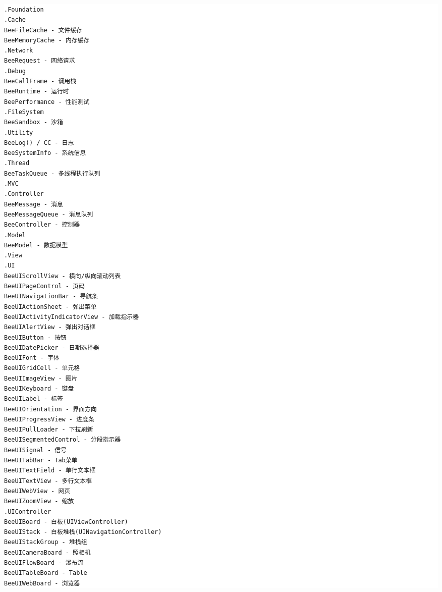     .Foundation
    .Cache
    BeeFileCache - 文件缓存
    BeeMemoryCache - 内存缓存
    .Network
    BeeRequest - 网络请求
    .Debug
    BeeCallFrame - 调用栈
    BeeRuntime - 运行时
    BeePerformance - 性能测试
    .FileSystem
    BeeSandbox - 沙箱
    .Utility
    BeeLog() / CC - 日志
    BeeSystemInfo - 系统信息
    .Thread
    BeeTaskQueue - 多线程执行队列
    .MVC
    .Controller
    BeeMessage - 消息
    BeeMessageQueue - 消息队列
    BeeController - 控制器
    .Model
    BeeModel - 数据模型
    .View
    .UI
    BeeUIScrollView - 横向/纵向滚动列表
    BeeUIPageControl - 页码
    BeeUINavigationBar - 导航条
    BeeUIActionSheet - 弹出菜单
    BeeUIActivityIndicatorView - 加载指示器
    BeeUIAlertView - 弹出对话框
    BeeUIButton - 按钮
    BeeUIDatePicker - 日期选择器
    BeeUIFont - 字体
    BeeUIGridCell - 单元格
    BeeUIImageView - 图片
    BeeUIKeyboard - 键盘
    BeeUILabel - 标签
    BeeUIOrientation - 界面方向
    BeeUIProgressView - 进度条
    BeeUIPullLoader - 下拉刷新
    BeeUISegmentedControl - 分段指示器
    BeeUISignal - 信号
    BeeUITabBar - Tab菜单
    BeeUITextField - 单行文本框
    BeeUITextView - 多行文本框
    BeeUIWebView - 网页
    BeeUIZoomView - 缩放
    .UIController
    BeeUIBoard - 白板(UIViewController)
    BeeUIStack - 白板堆栈(UINavigationController)
    BeeUIStackGroup - 堆栈组
    BeeUICameraBoard - 照相机
    BeeUIFlowBoard - 瀑布流
    BeeUITableBoard - Table
    BeeUIWebBoard - 浏览器
